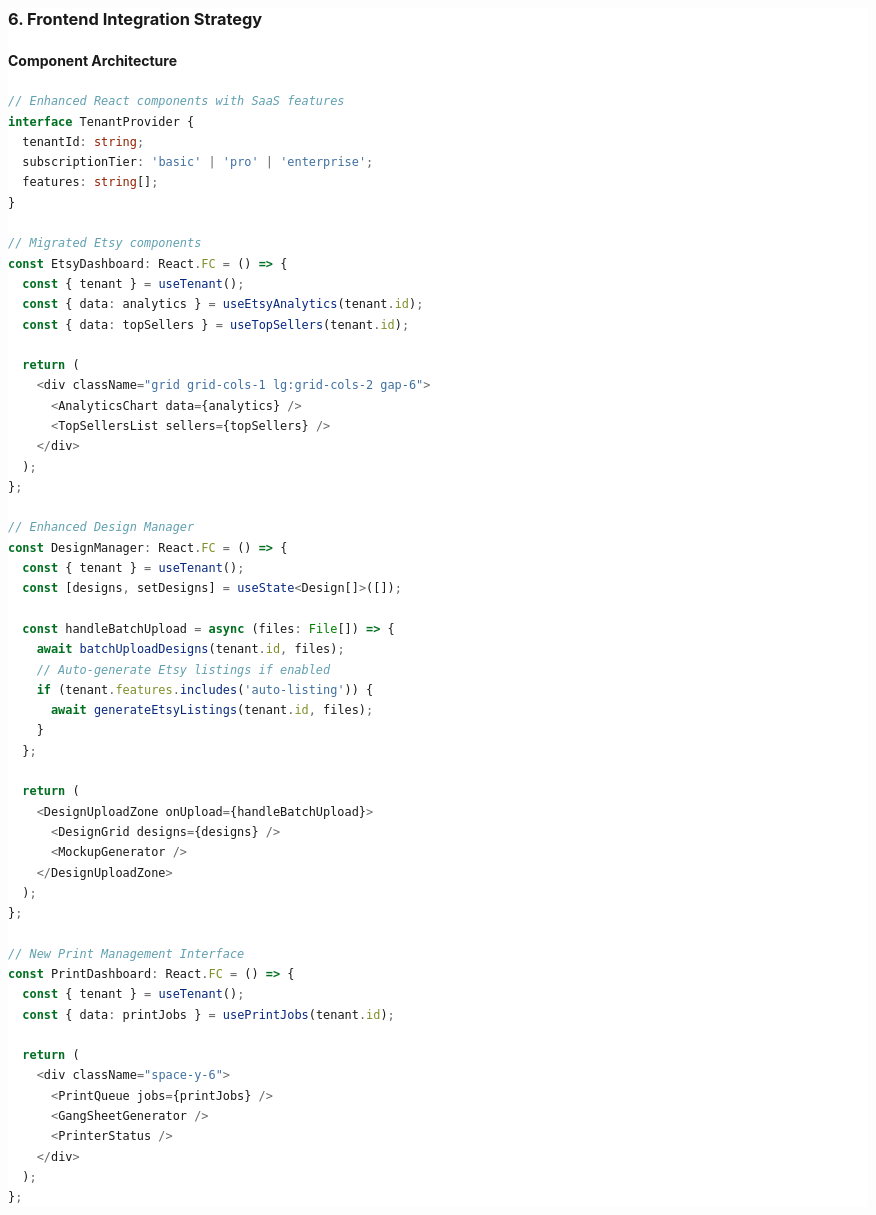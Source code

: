### 6. Frontend Integration Strategy

#### Component Architecture
```typescript
// Enhanced React components with SaaS features
interface TenantProvider {
  tenantId: string;
  subscriptionTier: 'basic' | 'pro' | 'enterprise';
  features: string[];
}

// Migrated Etsy components
const EtsyDashboard: React.FC = () => {
  const { tenant } = useTenant();
  const { data: analytics } = useEtsyAnalytics(tenant.id);
  const { data: topSellers } = useTopSellers(tenant.id);
  
  return (
    <div className="grid grid-cols-1 lg:grid-cols-2 gap-6">
      <AnalyticsChart data={analytics} />
      <TopSellersList sellers={topSellers} />
    </div>
  );
};

// Enhanced Design Manager
const DesignManager: React.FC = () => {
  const { tenant } = useTenant();
  const [designs, setDesigns] = useState<Design[]>([]);
  
  const handleBatchUpload = async (files: File[]) => {
    await batchUploadDesigns(tenant.id, files);
    // Auto-generate Etsy listings if enabled
    if (tenant.features.includes('auto-listing')) {
      await generateEtsyListings(tenant.id, files);
    }
  };
  
  return (
    <DesignUploadZone onUpload={handleBatchUpload}>
      <DesignGrid designs={designs} />
      <MockupGenerator />
    </DesignUploadZone>
  );
};

// New Print Management Interface
const PrintDashboard: React.FC = () => {
  const { tenant } = useTenant();
  const { data: printJobs } = usePrintJobs(tenant.id);
  
  return (
    <div className="space-y-6">
      <PrintQueue jobs={printJobs} />
      <GangSheetGenerator />
      <PrinterStatus />
    </div>
  );
};
```
